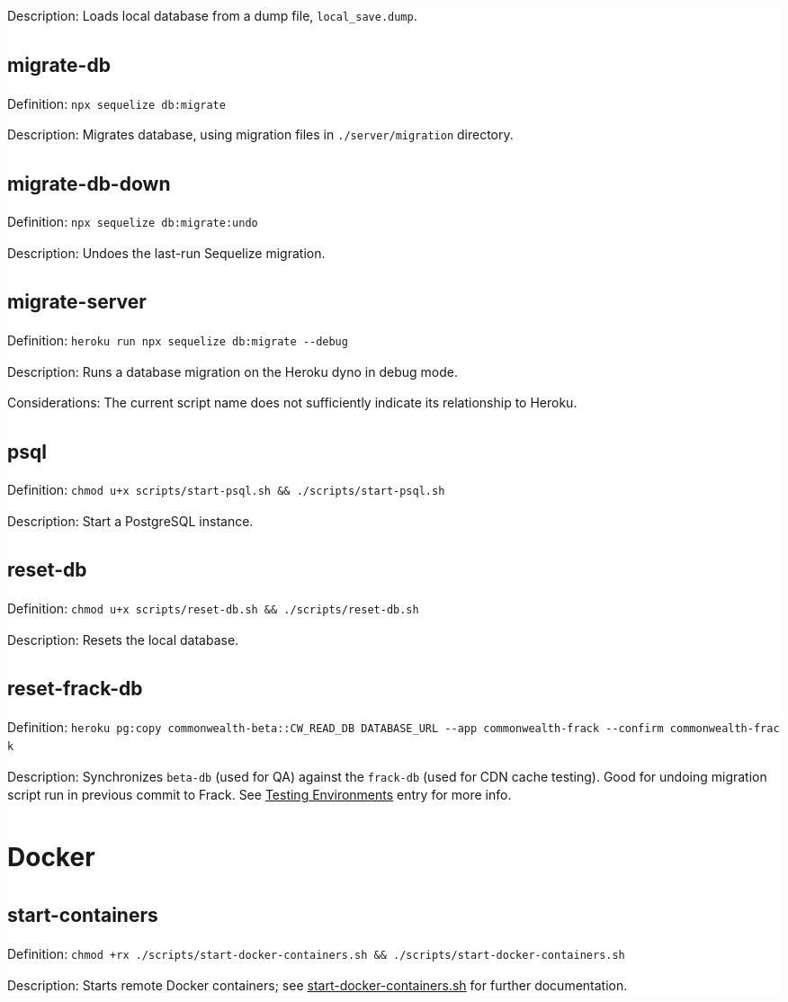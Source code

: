 Description: Loads local database from a dump file, `local_save.dump`.

## migrate-db

Definition: `npx sequelize db:migrate`

Description: Migrates database, using migration files in `./server/migration` directory.

## migrate-db-down

Definition: `npx sequelize db:migrate:undo`

Description: Undoes the last-run Sequelize migration.

## migrate-server

Definition: `heroku run npx sequelize db:migrate --debug`

Description: Runs a database migration on the Heroku dyno in debug mode.

Considerations: The current script name does not sufficiently indicate its relationship to Heroku.

## psql

Definition: `chmod u+x scripts/start-psql.sh && ./scripts/start-psql.sh`

Description: Start a PostgreSQL instance.

## reset-db

Definition: `chmod u+x scripts/reset-db.sh && ./scripts/reset-db.sh`

Description: Resets the local database.

## reset-frack-db 

Definition: `heroku pg:copy commonwealth-beta::CW_READ_DB DATABASE_URL --app commonwealth-frack --confirm commonwealth-frack`

Description: Synchronizes `beta-db` (used for QA) against the `frack-db` (used for CDN cache testing). Good for undoing migration script run in previous commit to Frack. See [Testing Environments](./Testing-Environments.md) entry for more info.

# Docker

## start-containers

Definition: `chmod +rx ./scripts/start-docker-containers.sh && ./scripts/start-docker-containers.sh`

Description: Starts remote Docker containers; see [start-docker-containers.sh](../packages/commonwealth/scripts/start-docker-containers.sh) for further documentation.
